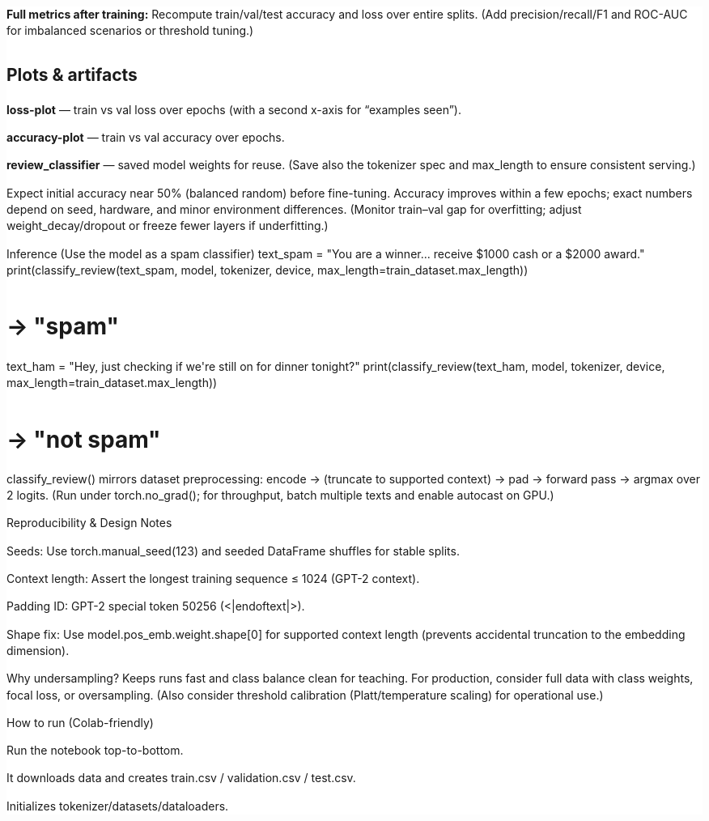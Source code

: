 **Full metrics after training:** Recompute train/val/test accuracy and loss over entire splits.
(Add precision/recall/F1 and ROC-AUC for imbalanced scenarios or threshold tuning.)

## Plots & artifacts

**loss-plot** — train vs val loss over epochs (with a second x-axis for “examples seen”).

**accuracy-plot** — train vs val accuracy over epochs.

**review_classifier** — saved model weights for reuse.
(Save also the tokenizer spec and max_length to ensure consistent serving.)

Expect initial accuracy near 50% (balanced random) before fine-tuning. Accuracy improves within a few epochs; exact numbers depend on seed, hardware, and minor environment differences.
(Monitor train–val gap for overfitting; adjust weight_decay/dropout or freeze fewer layers if underfitting.)

Inference (Use the model as a spam classifier)
text_spam = "You are a winner... receive $1000 cash or a $2000 award."
print(classify_review(text_spam, model, tokenizer, device,
                      max_length=train_dataset.max_length))
# → "spam"

text_ham = "Hey, just checking if we're still on for dinner tonight?"
print(classify_review(text_ham, model, tokenizer, device,
                      max_length=train_dataset.max_length))
# → "not spam"


classify_review() mirrors dataset preprocessing: encode → (truncate to supported context) → pad → forward pass → argmax over 2 logits.
(Run under torch.no_grad(); for throughput, batch multiple texts and enable autocast on GPU.)

Reproducibility & Design Notes

Seeds: Use torch.manual_seed(123) and seeded DataFrame shuffles for stable splits.

Context length: Assert the longest training sequence ≤ 1024 (GPT-2 context).

Padding ID: GPT-2 special token 50256 (<|endoftext|>).

Shape fix: Use model.pos_emb.weight.shape[0] for supported context length (prevents accidental truncation to the embedding dimension).

Why undersampling? Keeps runs fast and class balance clean for teaching. For production, consider full data with class weights, focal loss, or oversampling.
(Also consider threshold calibration (Platt/temperature scaling) for operational use.)

How to run (Colab-friendly)

Run the notebook top-to-bottom.

It downloads data and creates train.csv / validation.csv / test.csv.

Initializes tokenizer/datasets/dataloaders.
